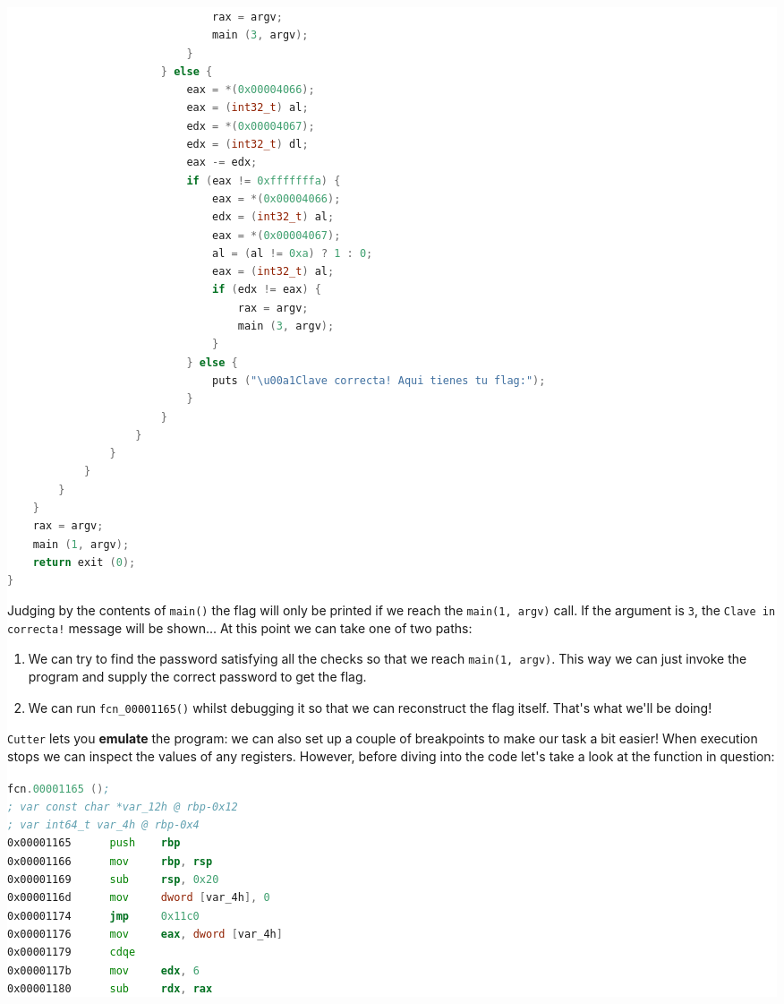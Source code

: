 ```c
                                rax = argv;
                                main (3, argv);
                            }
                        } else {
                            eax = *(0x00004066);
                            eax = (int32_t) al;
                            edx = *(0x00004067);
                            edx = (int32_t) dl;
                            eax -= edx;
                            if (eax != 0xfffffffa) {
                                eax = *(0x00004066);
                                edx = (int32_t) al;
                                eax = *(0x00004067);
                                al = (al != 0xa) ? 1 : 0;
                                eax = (int32_t) al;
                                if (edx != eax) {
                                    rax = argv;
                                    main (3, argv);
                                }
                            } else {
                                puts ("\u00a1Clave correcta! Aqui tienes tu flag:");
                            }
                        }
                    }
                }
            }
        }
    }
    rax = argv;
    main (1, argv);
    return exit (0);
}
```

Judging by the contents of `main()` the flag will only be printed if we reach the `main(1, argv)` call. If the argument
is `3`, the `Clave incorrecta!` message will be shown... At this point we can take one of two paths:

1. We can try to find the password satisfying all the checks so that we reach `main(1, argv)`. This way we can just invoke
   the program and supply the correct password to get the flag.

2. We can run `fcn_00001165()` whilst debugging it so that we can reconstruct the flag itself. That's what we'll be doing!

`Cutter` lets you **emulate** the program: we can also set up a couple of breakpoints to make our task a bit easier! When
execution stops we can inspect the values of any registers. However, before diving into the code let's take a look at
the function in question:

```asm
fcn.00001165 ();
; var const char *var_12h @ rbp-0x12
; var int64_t var_4h @ rbp-0x4
0x00001165      push    rbp
0x00001166      mov     rbp, rsp
0x00001169      sub     rsp, 0x20
0x0000116d      mov     dword [var_4h], 0
0x00001174      jmp     0x11c0
0x00001176      mov     eax, dword [var_4h]
0x00001179      cdqe
0x0000117b      mov     edx, 6
0x00001180      sub     rdx, rax
```